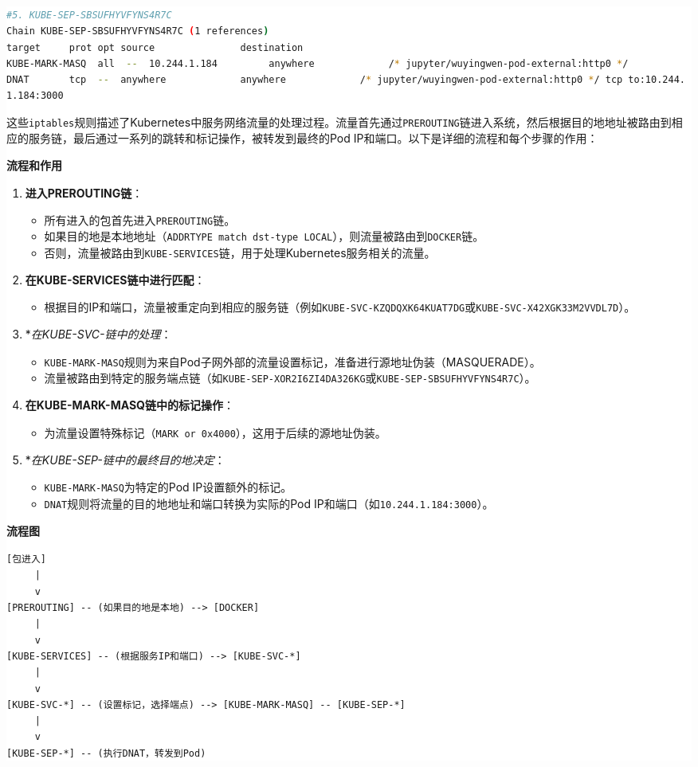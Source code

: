 ```bash
#5. KUBE-SEP-SBSUFHYVFYNS4R7C 
Chain KUBE-SEP-SBSUFHYVFYNS4R7C (1 references)
target     prot opt source               destination
KUBE-MARK-MASQ  all  --  10.244.1.184         anywhere             /* jupyter/wuyingwen-pod-external:http0 */
DNAT       tcp  --  anywhere             anywhere             /* jupyter/wuyingwen-pod-external:http0 */ tcp to:10.244.1.184:3000

```

这些`iptables`规则描述了Kubernetes中服务网络流量的处理过程。流量首先通过`PREROUTING`链进入系统，然后根据目的地地址被路由到相应的服务链，最后通过一系列的跳转和标记操作，被转发到最终的Pod IP和端口。以下是详细的流程和每个步骤的作用：

**流程和作用**

1. **进入PREROUTING链**：
   - 所有进入的包首先进入`PREROUTING`链。
   - 如果目的地是本地地址（`ADDRTYPE match dst-type LOCAL`），则流量被路由到`DOCKER`链。
   - 否则，流量被路由到`KUBE-SERVICES`链，用于处理Kubernetes服务相关的流量。

2. **在KUBE-SERVICES链中进行匹配**：
   - 根据目的IP和端口，流量被重定向到相应的服务链（例如`KUBE-SVC-KZQDQXK64KUAT7DG`或`KUBE-SVC-X42XGK33M2VVDL7D`）。

3. **在KUBE-SVC-*链中的处理**：
   - `KUBE-MARK-MASQ`规则为来自Pod子网外部的流量设置标记，准备进行源地址伪装（MASQUERADE）。
   - 流量被路由到特定的服务端点链（如`KUBE-SEP-XOR2I6ZI4DA326KG`或`KUBE-SEP-SBSUFHYVFYNS4R7C`）。

4. **在KUBE-MARK-MASQ链中的标记操作**：
   - 为流量设置特殊标记（`MARK or 0x4000`），这用于后续的源地址伪装。

5. **在KUBE-SEP-*链中的最终目的地决定**：
   - `KUBE-MARK-MASQ`为特定的Pod IP设置额外的标记。
   - `DNAT`规则将流量的目的地地址和端口转换为实际的Pod IP和端口（如`10.244.1.184:3000`）。

**流程图**

```SAS
[包进入]
     |
     v
[PREROUTING] -- (如果目的地是本地) --> [DOCKER]
     |
     v
[KUBE-SERVICES] -- (根据服务IP和端口) --> [KUBE-SVC-*]
     |
     v
[KUBE-SVC-*] -- (设置标记，选择端点) --> [KUBE-MARK-MASQ] -- [KUBE-SEP-*]
     |
     v
[KUBE-SEP-*] -- (执行DNAT，转发到Pod)
```
